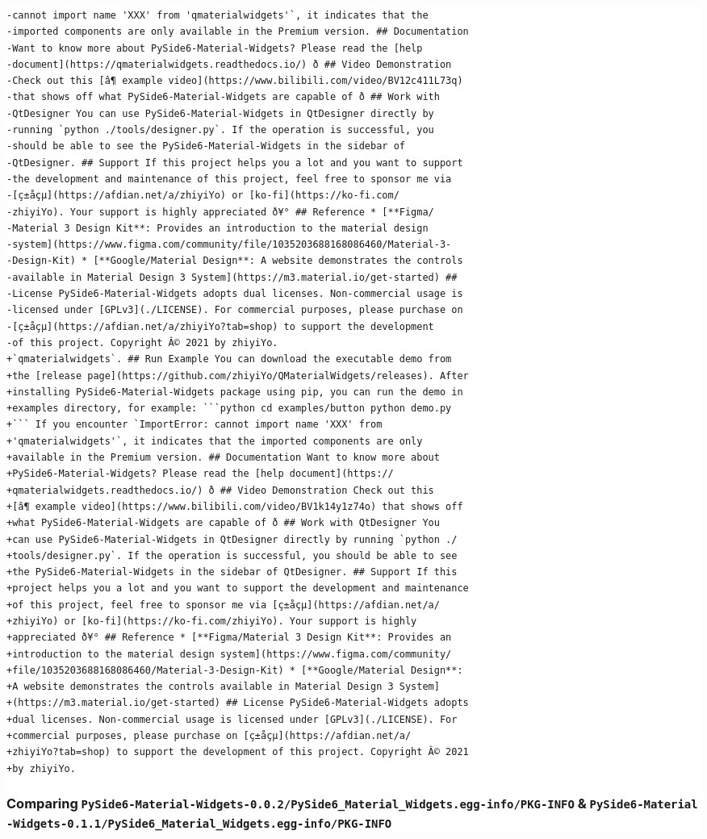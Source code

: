 ```
-cannot import name 'XXX' from 'qmaterialwidgets'`, it indicates that the
-imported components are only available in the Premium version. ## Documentation
-Want to know more about PySide6-Material-Widgets? Please read the [help
-document](https://qmaterialwidgets.readthedocs.io/) ð ## Video Demonstration
-Check out this [â¶ example video](https://www.bilibili.com/video/BV12c411L73q)
-that shows off what PySide6-Material-Widgets are capable of ð ## Work with
-QtDesigner You can use PySide6-Material-Widgets in QtDesigner directly by
-running `python ./tools/designer.py`. If the operation is successful, you
-should be able to see the PySide6-Material-Widgets in the sidebar of
-QtDesigner. ## Support If this project helps you a lot and you want to support
-the development and maintenance of this project, feel free to sponsor me via
-[ç±åçµ](https://afdian.net/a/zhiyiYo) or [ko-fi](https://ko-fi.com/
-zhiyiYo). Your support is highly appreciated ð¥° ## Reference * [**Figma/
-Material 3 Design Kit**: Provides an introduction to the material design
-system](https://www.figma.com/community/file/1035203688168086460/Material-3-
-Design-Kit) * [**Google/Material Design**: A website demonstrates the controls
-available in Material Design 3 System](https://m3.material.io/get-started) ##
-License PySide6-Material-Widgets adopts dual licenses. Non-commercial usage is
-licensed under [GPLv3](./LICENSE). For commercial purposes, please purchase on
-[ç±åçµ](https://afdian.net/a/zhiyiYo?tab=shop) to support the development
-of this project. Copyright Â© 2021 by zhiyiYo.
+`qmaterialwidgets`. ## Run Example You can download the executable demo from
+the [release page](https://github.com/zhiyiYo/QMaterialWidgets/releases). After
+installing PySide6-Material-Widgets package using pip, you can run the demo in
+examples directory, for example: ```python cd examples/button python demo.py
+``` If you encounter `ImportError: cannot import name 'XXX' from
+'qmaterialwidgets'`, it indicates that the imported components are only
+available in the Premium version. ## Documentation Want to know more about
+PySide6-Material-Widgets? Please read the [help document](https://
+qmaterialwidgets.readthedocs.io/) ð ## Video Demonstration Check out this
+[â¶ example video](https://www.bilibili.com/video/BV1k14y1z74o) that shows off
+what PySide6-Material-Widgets are capable of ð ## Work with QtDesigner You
+can use PySide6-Material-Widgets in QtDesigner directly by running `python ./
+tools/designer.py`. If the operation is successful, you should be able to see
+the PySide6-Material-Widgets in the sidebar of QtDesigner. ## Support If this
+project helps you a lot and you want to support the development and maintenance
+of this project, feel free to sponsor me via [ç±åçµ](https://afdian.net/a/
+zhiyiYo) or [ko-fi](https://ko-fi.com/zhiyiYo). Your support is highly
+appreciated ð¥° ## Reference * [**Figma/Material 3 Design Kit**: Provides an
+introduction to the material design system](https://www.figma.com/community/
+file/1035203688168086460/Material-3-Design-Kit) * [**Google/Material Design**:
+A website demonstrates the controls available in Material Design 3 System]
+(https://m3.material.io/get-started) ## License PySide6-Material-Widgets adopts
+dual licenses. Non-commercial usage is licensed under [GPLv3](./LICENSE). For
+commercial purposes, please purchase on [ç±åçµ](https://afdian.net/a/
+zhiyiYo?tab=shop) to support the development of this project. Copyright Â© 2021
+by zhiyiYo.
```

### Comparing `PySide6-Material-Widgets-0.0.2/PySide6_Material_Widgets.egg-info/PKG-INFO` & `PySide6-Material-Widgets-0.1.1/PySide6_Material_Widgets.egg-info/PKG-INFO`
